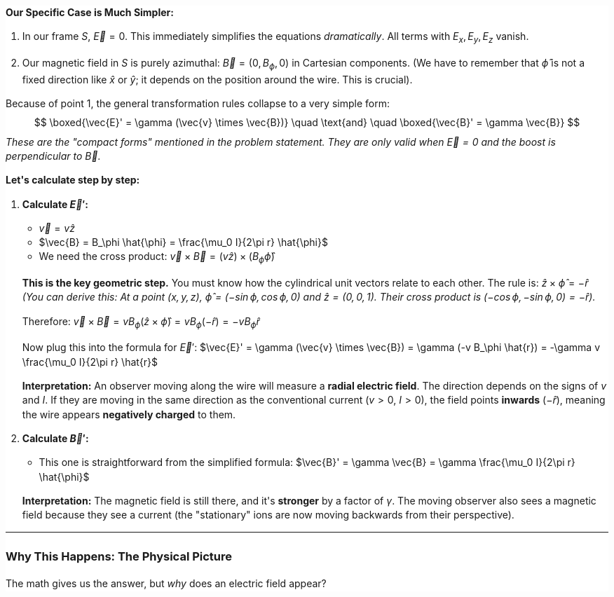 **Our Specific Case is Much Simpler:**

1.  In our frame $S$, $\vec{E} = 0$. This immediately simplifies the equations *dramatically*. All terms with $E_x, E_y, E_z$ vanish.

2.  Our magnetic field in $S$ is purely azimuthal: $\vec{B} = (0, B_\phi, 0)$ in Cartesian components. (We have to remember that $\hat{\phi}$ is not a fixed direction like $\hat{x}$ or $\hat{y}$; it depends on the position around the wire. This is crucial).

Because of point 1, the general transformation rules collapse to a very simple form:
$$
\boxed{\vec{E}' = \gamma (\vec{v} \times \vec{B})} \quad \text{and} \quad \boxed{\vec{B}' = \gamma \vec{B}}
$$
*These are the "compact forms" mentioned in the problem statement. They are only valid when $\vec{E}=0$ and the boost is perpendicular to $\vec{B}$.*

**Let's calculate step by step:**

1.  **Calculate $\vec{E}'$:**
    *   $\vec{v} = v \hat{z}$
    *   $\vec{B} = B_\phi \hat{\phi} = \frac{\mu_0 I}{2\pi r} \hat{\phi}$
    *   We need the cross product: $\vec{v} \times \vec{B} = (v \hat{z}) \times (B_\phi \hat{\phi})$

    **This is the key geometric step.** You must know how the cylindrical unit vectors relate to each other. The rule is:
    $\hat{z} \times \hat{\phi} = -\hat{r}$
    *(You can derive this: At a point $(x,y,z)$, $\hat{\phi} = (-\sin\phi, \cos\phi, 0)$ and $\hat{z} = (0,0,1)$. Their cross product is $(-\cos\phi, -\sin\phi, 0) = -\hat{r}$).*

    Therefore:
    $\vec{v} \times \vec{B} = v B_\phi (\hat{z} \times \hat{\phi}) = v B_\phi (-\hat{r}) = -v B_\phi \hat{r}$

    Now plug this into the formula for $\vec{E}'$:
    $\vec{E}' = \gamma (\vec{v} \times \vec{B}) = \gamma (-v B_\phi \hat{r}) = -\gamma v \frac{\mu_0 I}{2\pi r} \hat{r}$

    **Interpretation:** An observer moving along the wire will measure a **radial electric field**. The direction depends on the signs of $v$ and $I$. If they are moving in the same direction as the conventional current ($v>0$, $I>0$), the field points **inwards** ($-\hat{r}$), meaning the wire appears **negatively charged** to them.

2.  **Calculate $\vec{B}'$:**
    *   This one is straightforward from the simplified formula:
    $\vec{B}' = \gamma \vec{B} = \gamma \frac{\mu_0 I}{2\pi r} \hat{\phi}$

    **Interpretation:** The magnetic field is still there, and it's **stronger** by a factor of $\gamma$. The moving observer also sees a magnetic field because they see a current (the "stationary" ions are now moving backwards from their perspective).

---

### Why This Happens: The Physical Picture

The math gives us the answer, but *why* does an electric field appear?
